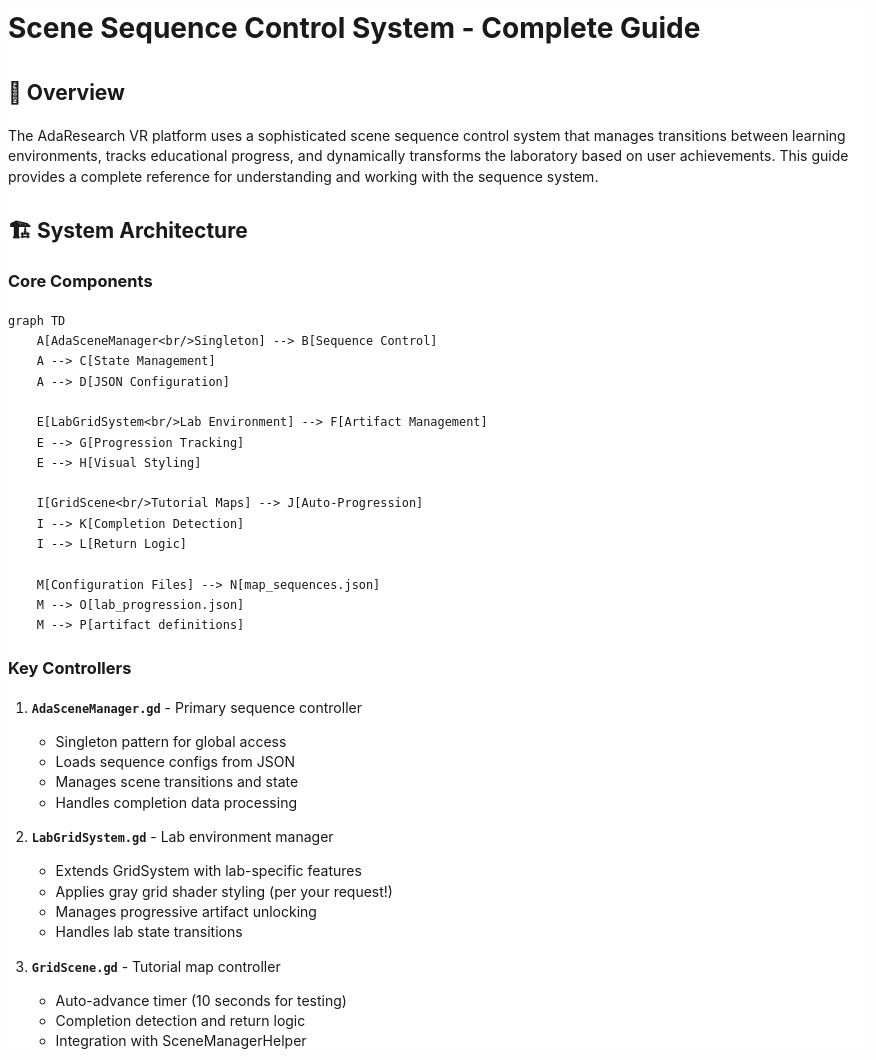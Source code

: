 # Scene Sequence Control System - Complete Guide

## 🎯 Overview

The AdaResearch VR platform uses a sophisticated scene sequence control system that manages transitions between learning environments, tracks educational progress, and dynamically transforms the laboratory based on user achievements. This guide provides a complete reference for understanding and working with the sequence system.

## 🏗️ System Architecture

### Core Components

```mermaid
graph TD
    A[AdaSceneManager<br/>Singleton] --> B[Sequence Control]
    A --> C[State Management]
    A --> D[JSON Configuration]
    
    E[LabGridSystem<br/>Lab Environment] --> F[Artifact Management]
    E --> G[Progression Tracking]
    E --> H[Visual Styling]
    
    I[GridScene<br/>Tutorial Maps] --> J[Auto-Progression]
    I --> K[Completion Detection]
    I --> L[Return Logic]
    
    M[Configuration Files] --> N[map_sequences.json]
    M --> O[lab_progression.json]
    M --> P[artifact definitions]
```

### Key Controllers

1. **`AdaSceneManager.gd`** - Primary sequence controller
   - Singleton pattern for global access
   - Loads sequence configs from JSON
   - Manages scene transitions and state
   - Handles completion data processing

2. **`LabGridSystem.gd`** - Lab environment manager  
   - Extends GridSystem with lab-specific features
   - Applies gray grid shader styling (per your request!)
   - Manages progressive artifact unlocking
   - Handles lab state transitions

3. **`GridScene.gd`** - Tutorial map controller
   - Auto-advance timer (10 seconds for testing)
   - Completion detection and return logic
   - Integration with SceneManagerHelper
